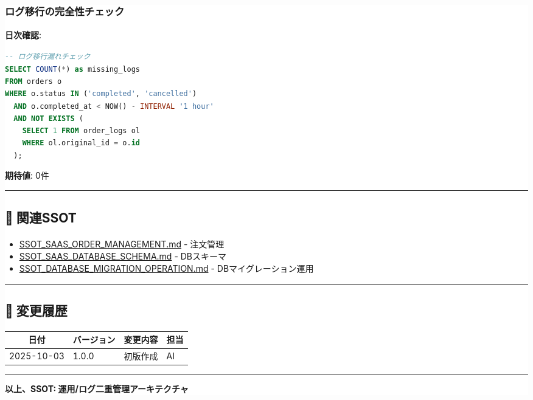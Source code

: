 
### ログ移行の完全性チェック

**日次確認**:
```sql
-- ログ移行漏れチェック
SELECT COUNT(*) as missing_logs
FROM orders o
WHERE o.status IN ('completed', 'cancelled')
  AND o.completed_at < NOW() - INTERVAL '1 hour'
  AND NOT EXISTS (
    SELECT 1 FROM order_logs ol
    WHERE ol.original_id = o.id
  );
```

**期待値**: 0件

---

## 🔗 関連SSOT

- [SSOT_SAAS_ORDER_MANAGEMENT.md](../01_core_features/SSOT_SAAS_ORDER_MANAGEMENT.md) - 注文管理
- [SSOT_SAAS_DATABASE_SCHEMA.md](./SSOT_SAAS_DATABASE_SCHEMA.md) - DBスキーマ
- [SSOT_DATABASE_MIGRATION_OPERATION.md](./SSOT_DATABASE_MIGRATION_OPERATION.md) - DBマイグレーション運用

---

## 📝 変更履歴

| 日付 | バージョン | 変更内容 | 担当 |
|-----|-----------|---------|------|
| 2025-10-03 | 1.0.0 | 初版作成 | AI |

---

**以上、SSOT: 運用/ログ二重管理アーキテクチャ**

